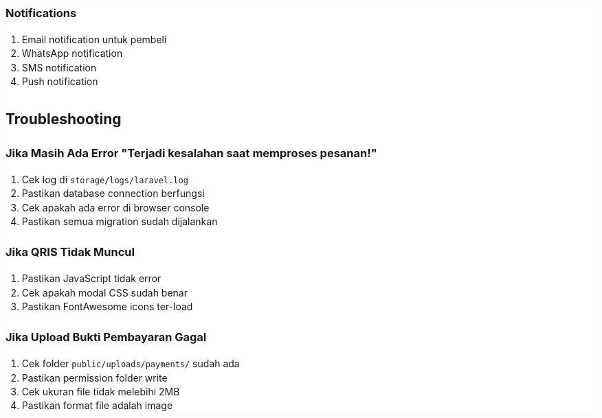 ### Notifications
1. Email notification untuk pembeli
2. WhatsApp notification
3. SMS notification
4. Push notification

## Troubleshooting

### Jika Masih Ada Error "Terjadi kesalahan saat memproses pesanan!"
1. Cek log di `storage/logs/laravel.log`
2. Pastikan database connection berfungsi
3. Cek apakah ada error di browser console
4. Pastikan semua migration sudah dijalankan

### Jika QRIS Tidak Muncul
1. Pastikan JavaScript tidak error
2. Cek apakah modal CSS sudah benar
3. Pastikan FontAwesome icons ter-load

### Jika Upload Bukti Pembayaran Gagal
1. Cek folder `public/uploads/payments/` sudah ada
2. Pastikan permission folder write
3. Cek ukuran file tidak melebihi 2MB
4. Pastikan format file adalah image 